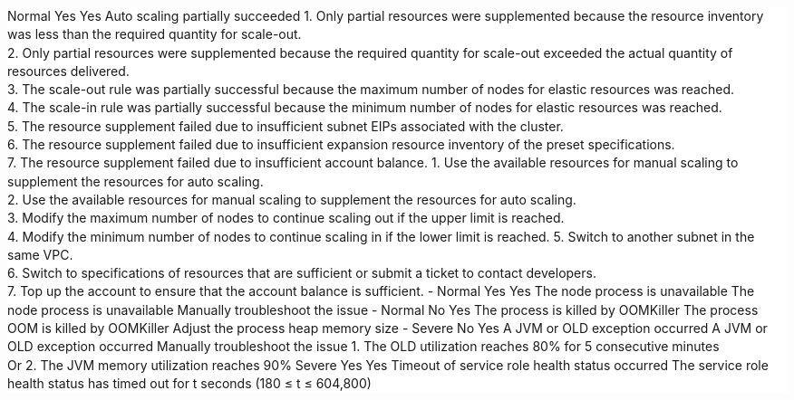 <td>Normal</td>
<td>Yes</td>
<td>Yes</td>
</tr>
<tr>
<td>Auto scaling partially succeeded</td>
<td>1. Only partial resources were supplemented because the resource inventory was less than the required quantity for scale-out.
<br>2. Only partial resources were supplemented because the required quantity for scale-out exceeded the actual quantity of resources delivered.
<br>3. The scale-out rule was partially successful because the maximum number of nodes for elastic resources was reached.
<br>4. The scale-in rule was partially successful because the minimum number of nodes for elastic resources was reached.
<br>5. The resource supplement failed due to insufficient subnet EIPs associated with the cluster.
<br>6. The resource supplement failed due to insufficient expansion resource inventory of the preset specifications.
<br>7. The resource supplement failed due to insufficient account balance.
</td>
<td>1. Use the available resources for manual scaling to supplement the resources for auto scaling.
<br>2. Use the available resources for manual scaling to supplement the resources for auto scaling.
<br>3. Modify the maximum number of nodes to continue scaling out if the upper limit is reached.
<br>4. Modify the minimum number of nodes to continue scaling in if the lower limit is reached.
<td>5. Switch to another subnet in the same VPC.
<br>6. Switch to specifications of resources that are sufficient or submit a ticket to contact developers.
<br>7. Top up the account to ensure that the account balance is sufficient.
<td>-</td>
<td>Normal</td>
<td>Yes</td>
<td>Yes</td>
</tr>
<tr>
<td>The node process is unavailable</td>
<td>The node process is unavailable</td>
<td>Manually troubleshoot the issue</td>
<td>-</td>
<td>Normal</td>
<td>No</td>
<td>Yes</td>
</tr>
<tr>
<td>The process is killed by OOMKiller</td>
<td>The process OOM is killed by OOMKiller</td>
<td>Adjust the process heap memory size</td>
<td>-</td>
<td>Severe</td>
<td>No</td>
<td>Yes</td>
</tr>
<tr>
<td>A JVM or OLD exception occurred</td>
<td>A JVM or OLD exception occurred</td>
<td>Manually troubleshoot the issue</td>
<td>1. The OLD utilization reaches 80% for 5 consecutive minutes <br>Or 2. The JVM memory utilization reaches 90%</td>
<td>Severe</td>
<td>Yes</td>
<td>Yes</td>
</tr>
<tr>
<td>Timeout of service role health status occurred</td>
<td>The service role health status has timed out for t seconds (180 ≤ t ≤ 604,800)</td>